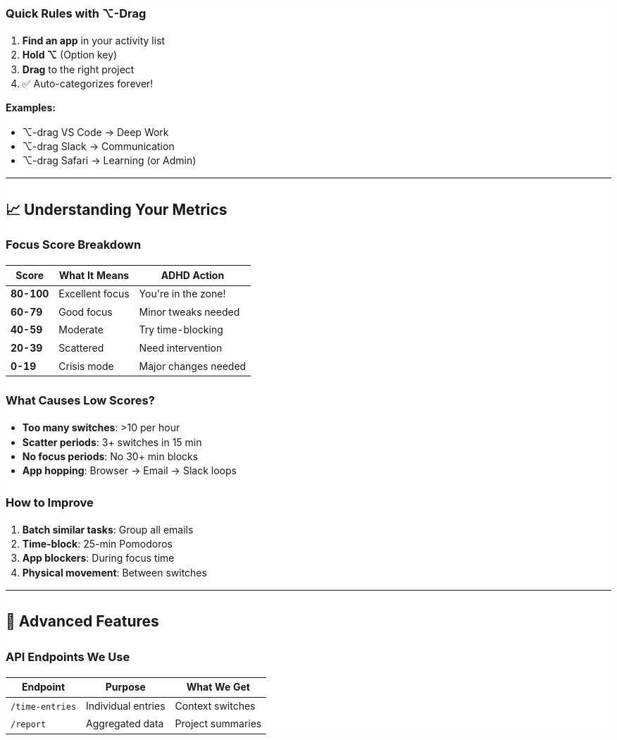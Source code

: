 ### Quick Rules with ⌥-Drag

1. **Find an app** in your activity list
2. **Hold ⌥** (Option key)
3. **Drag** to the right project
4. ✅ Auto-categorizes forever!

**Examples:**
- ⌥-drag VS Code → Deep Work
- ⌥-drag Slack → Communication
- ⌥-drag Safari → Learning (or Admin)

---

## 📈 Understanding Your Metrics

### Focus Score Breakdown

| Score | What It Means | ADHD Action |
|-------|---------------|-------------|
| **80-100** | Excellent focus | You're in the zone! |
| **60-79** | Good focus | Minor tweaks needed |
| **40-59** | Moderate | Try time-blocking |
| **20-39** | Scattered | Need intervention |
| **0-19** | Crisis mode | Major changes needed |

### What Causes Low Scores?

- **Too many switches**: >10 per hour
- **Scatter periods**: 3+ switches in 15 min
- **No focus periods**: No 30+ min blocks
- **App hopping**: Browser → Email → Slack loops

### How to Improve

1. **Batch similar tasks**: Group all emails
2. **Time-block**: 25-min Pomodoros
3. **App blockers**: During focus time
4. **Physical movement**: Between switches

---

## 🔧 Advanced Features

### API Endpoints We Use

| Endpoint | Purpose | What We Get |
|----------|---------|-------------|
| `/time-entries` | Individual entries | Context switches |
| `/report` | Aggregated data | Project summaries |
